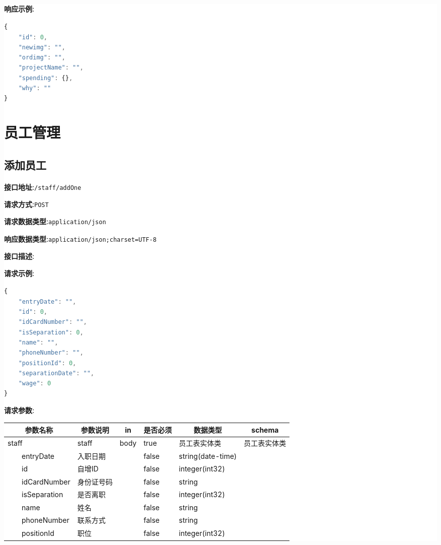 
**响应示例**:
```javascript
{
	"id": 0,
	"newimg": "",
	"ordimg": "",
	"projectName": "",
	"spending": {},
	"why": ""
}
```


# 员工管理


## 添加员工


**接口地址**:`/staff/addOne`


**请求方式**:`POST`


**请求数据类型**:`application/json`


**响应数据类型**:`application/json;charset=UTF-8`


**接口描述**:


**请求示例**:


```javascript
{
	"entryDate": "",
	"id": 0,
	"idCardNumber": "",
	"isSeparation": 0,
	"name": "",
	"phoneNumber": "",
	"positionId": 0,
	"separationDate": "",
	"wage": 0
}
```


**请求参数**:


| 参数名称                   | 参数说明   | in   | 是否必须 | 数据类型          | schema       |
| -------------------------- | ---------- | ---- | -------- | ----------------- | ------------ |
| staff                      | staff      | body | true     | 员工表实体类      | 员工表实体类 |
| &emsp;&emsp;entryDate      | 入职日期   |      | false    | string(date-time) |              |
| &emsp;&emsp;id             | 自增ID     |      | false    | integer(int32)    |              |
| &emsp;&emsp;idCardNumber   | 身份证号码 |      | false    | string            |              |
| &emsp;&emsp;isSeparation   | 是否离职   |      | false    | integer(int32)    |              |
| &emsp;&emsp;name           | 姓名       |      | false    | string            |              |
| &emsp;&emsp;phoneNumber    | 联系方式   |      | false    | string            |              |
| &emsp;&emsp;positionId     | 职位       |      | false    | integer(int32)    |              |